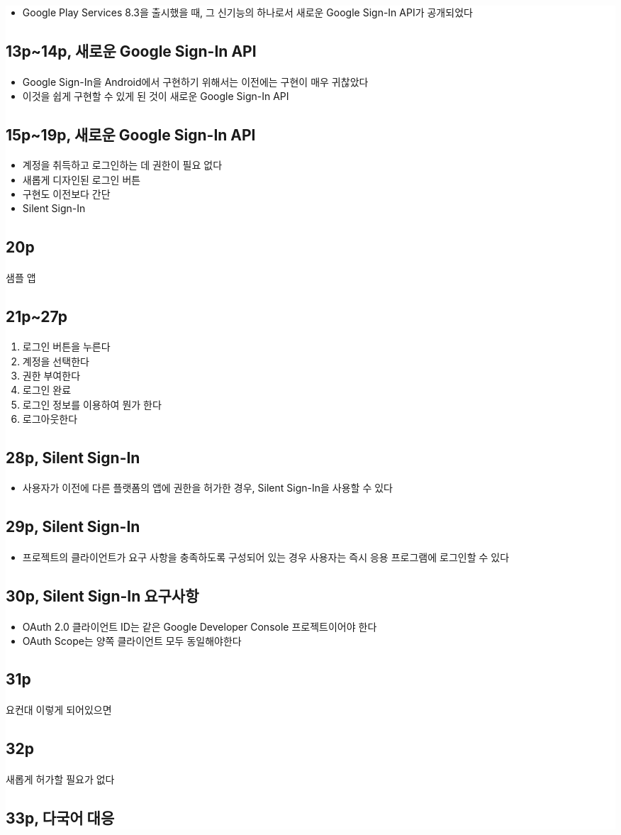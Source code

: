 - Google Play Services 8.3을 출시했을 때, 그 신기능의 하나로서 새로운 Google Sign-In API가 공개되었다

## 13p~14p, 새로운 Google Sign-In API

- Google Sign-In을 Android에서 구현하기 위해서는 이전에는 구현이 매우 귀찮았다
- 이것을 쉽게 구현할 수 있게 된 것이 새로운 Google Sign-In API

## 15p~19p, 새로운 Google Sign-In API

- 계정을 취득하고 로그인하는 데 권한이 필요 없다
- 새롭게 디자인된 로그인 버튼
- 구현도 이전보다 간단
- Silent Sign-In

## 20p

샘플 앱

## 21p~27p

1. 로그인 버튼을 누른다
2. 계정을 선택한다
3. 권한 부여한다
4. 로그인 완료
4. 로그인 정보를 이용하여 뭔가 한다
5. 로그아웃한다

## 28p, Silent Sign-In

- 사용자가 이전에 다른 플랫폼의 앱에 권한을 허가한 경우, Silent Sign-In을 사용할 수 있다

## 29p, Silent Sign-In

- 프로젝트의 클라이언트가 요구 사항을 충족하도록 구성되어 있는 경우 사용자는 즉시 응용 프로그램에 로그인할 수 있다

## 30p, Silent Sign-In 요구사항

- OAuth 2.0 클라이언트 ID는 같은 Google Developer Console 프로젝트이어야 한다
- OAuth Scope는 양쪽 클라이언트 모두 동일해야한다

## 31p

요컨대 이렇게 되어있으면

## 32p

새롭게 허가할 필요가 없다

## 33p, 다국어 대응
